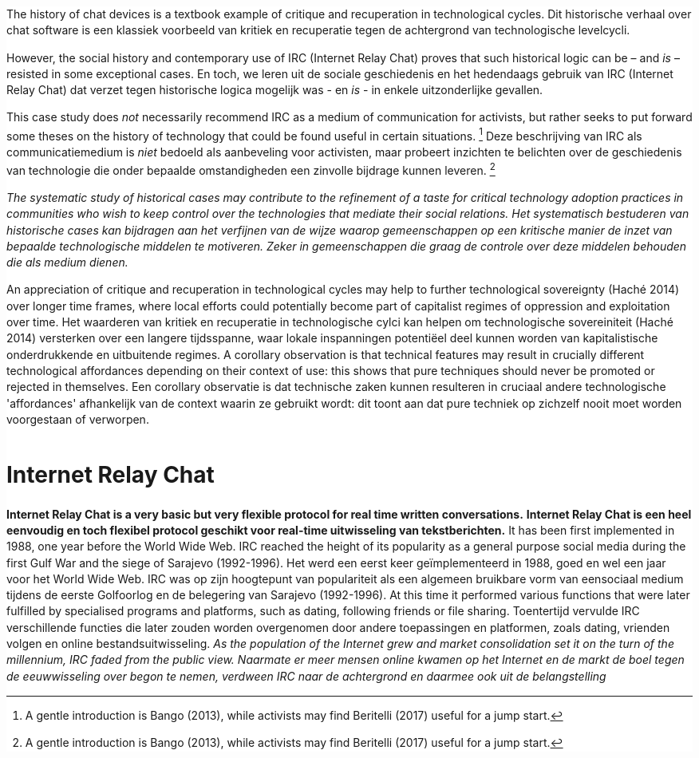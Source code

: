The history of chat devices is a textbook example of critique and recuperation in technological cycles.
Dit historische verhaal over chat software is een klassiek voorbeeld van kritiek en recuperatie tegen de achtergrond van technologische levelcycli.

However, the social history and contemporary use of IRC (Internet Relay Chat) proves that such historical logic can be – and *is* – resisted in some exceptional cases. 
En toch, we leren uit de sociale geschiedenis en het hedendaags gebruik van IRC (Internet Relay Chat) dat verzet tegen historische logica mogelijk was - en *is* - in enkele uitzonderlijke gevallen.

This case study does *not* necessarily recommend IRC as a medium of communication for activists, but rather seeks to put forward some theses on the history of technology that could be found useful in certain situations. [^1]
Deze beschrijving van IRC als communicatiemedium is *niet* bedoeld als aanbeveling voor activisten, maar probeert inzichten te belichten over de geschiedenis van technologie die onder bepaalde omstandigheden een zinvolle bijdrage kunnen leveren. [^1]

*The systematic study of historical cases may contribute to the refinement of a taste for critical technology adoption practices in communities who wish to keep control over the technologies that mediate their social relations.*
*Het systematisch bestuderen van historische cases kan bijdragen aan het verfijnen van de wijze waarop gemeenschappen op een kritische manier de inzet van bepaalde technologische middelen te motiveren. Zeker in gemeenschappen die graag de controle over deze middelen behouden die als medium dienen.*

An appreciation of critique and recuperation in technological cycles may help to further technological sovereignty (Haché 2014) over longer time frames, where local efforts could potentially become part of capitalist regimes of oppression and exploitation over time. 
Het waarderen van kritiek en recuperatie in technologische cylci kan helpen om technologische sovereiniteit (Haché 2014) versterken over een langere tijdsspanne, waar lokale inspanningen potentiëel deel kunnen worden van kapitalistische onderdrukkende en uitbuitende regimes.
A corollary observation is that technical features may result in crucially different technological affordances depending on their context of use: this shows that pure techniques should never be promoted or rejected in themselves.
Een corollary observatie is dat technische zaken kunnen resulteren in cruciaal andere technologische 'affordances' afhankelijk van de context waarin ze gebruikt wordt: dit toont aan dat pure techniek op zichzelf nooit moet worden voorgestaan of verworpen.

Internet Relay Chat
===================

**Internet Relay Chat is a very basic but very flexible protocol for real time written conversations.**
**Internet Relay Chat is een heel eenvoudig en toch flexibel protocol geschikt voor real-time uitwisseling van tekstberichten.**
It has been first implemented in 1988, one year before the World Wide Web. IRC reached the height of its popularity as a general purpose social media during the first Gulf War and the siege of Sarajevo (1992-1996).
Het werd een eerst keer geïmplementeerd in 1988, goed en wel een jaar voor het World Wide Web. IRC was op zijn hoogtepunt van populariteit als een algemeen bruikbare vorm van eensociaal medium tijdens de eerste Golfoorlog en de belegering van Sarajevo (1992-1996).
At this time it performed various functions that were later fulfilled by specialised programs and platforms, such as dating, following friends or file sharing. 
Toentertijd vervulde IRC verschillende functies die later zouden worden overgenomen door andere toepassingen en platformen, zoals dating, vrienden volgen en online bestandsuitwisseling.
*As the population of the Internet grew and market consolidation set it on the turn of the millennium, IRC faded from the public view.*
*Naarmate er meer mensen online kwamen op het Internet en de markt de boel tegen de eeuwwisseling over begon te nemen, verdween IRC naar de achtergrond en daarmee ook uit de belangstelling*


[^1]: A gentle introduction is Bango (2013), while activists may find Beritelli (2017) useful for a jump start.
[^2]: Free and Open Source Software.
[^3]: “The legacy of the 20th century has accustomed us to think that social control pertains only to the political, but it has long since become primarily an economic question of commercial implications. It is no coincidence that the NSA has made use of the collaboration with Microsoft, Yahoo, Google, Facebook, Apple and so on, to obtain data for the surveillance program PRISM.” (Ippolita 2015, 7)
[^4]: “Google is a profit-oriented, advertising-financed moneymaking machine that turns users and their data into a commodity.” (Fuchs 2012, 47)
[^5]: The software and company that brought peer-to-peer file sharing into the limelight and folded after a much publicised copyright controversy (1999-2002).
[^6]: Popular free web hosting service (1994-2009) that allowed users to upload their own websites: “an important outlet for personal expression on the Web for almost 15 years” according to the Internet Archive (2009).
[^7]: A speculative investment bubble (1996-2001) inflated by the growth of the World Wide Web and burst because it was not clear how companies offering online services could turn a profit on traffic.
[^8]: With the support of a postdoctoral grant from the Universitat Oberta de Catalunya (UOC) and the sponsorship of the Central European University Foundation, Budapest (CEUBPF) for a fellowship at the Center for Media, Data and Society in the School of Public Policy.